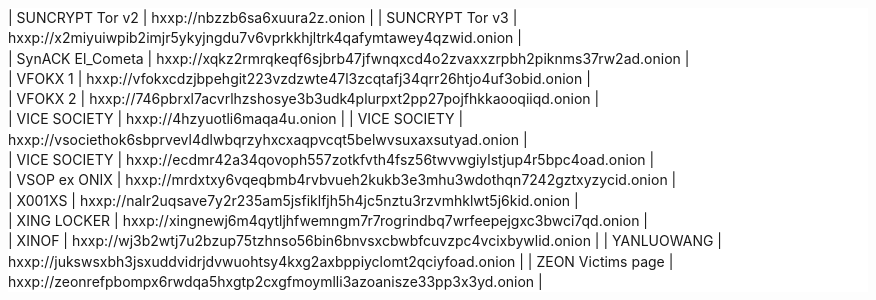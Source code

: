  |  SUNCRYPT  Tor v2       |                         hxxp://nbzzb6sa6xuura2z.onion                          |
 |  SUNCRYPT Tor v3       |                         hxxp://x2miyuiwpib2imjr5ykyjngdu7v6vprkkhjltrk4qafymtawey4qzwid.onion     |                     
 |  SynACK El_Cometa         |                       hxxp://xqkz2rmrqkeqf6sjbrb47jfwnqxcd4o2zvaxxzrpbh2piknms37rw2ad.onion   |                       
 |  VFOKX 1        |                       hxxp://vfokxcdzjbpehgit223vzdzwte47l3zcqtafj34qrr26htjo4uf3obid.onion |                         
 |  VFOKX  2       |                hxxp://746pbrxl7acvrlhzshosye3b3udk4plurpxt2pp27pojfhkkaooqiiqd.onion     |                     
 |  VICE SOCIETY   |           hxxp://4hzyuotli6maqa4u.onion                          |
 |  VICE SOCIETY   |           hxxp://vsociethok6sbprvevl4dlwbqrzyhxcxaqpvcqt5belwvsuxaxsutyad.onion                   |           
 |  VICE SOCIETY   |           hxxp://ecdmr42a34qovoph557zotkfvth4fsz56twvwgiylstjup4r5bpc4oad.onion                   |           
 |  VSOP  ex ONIX  |                     hxxp://mrdxtxy6vqeqbmb4rvbvueh2kukb3e3mhu3wdothqn7242gztxyzycid.onion         |                     
 |  X001XS         |     hxxp://nalr2uqsave7y2r235am5jsfiklfjh5h4jc5nztu3rzvmhklwt5j6kid.onion                         |  
 |  XING LOCKER    |          hxxp://xingnewj6m4qytljhfwemngm7r7rogrindbq7wrfeepejgxc3bwci7qd.onion                    |     
 |  XINOF          |    hxxp://wj3b2wtj7u2bzup75tzhnso56bin6bnvsxcbwbfcuvzpc4vcixbywlid.onion                          |
 |  YANLUOWANG     |         hxxp://jukswsxbh3jsxuddvidrjdvwuohtsy4kxg2axbppiyclomt2qciyfoad.onion                             | 
 |  ZEON  Victims page |                       hxxp://zeonrefpbompx6rwdqa5hxgtp2cxgfmoymlli3azoanisze33pp3x3yd.onion           |               

